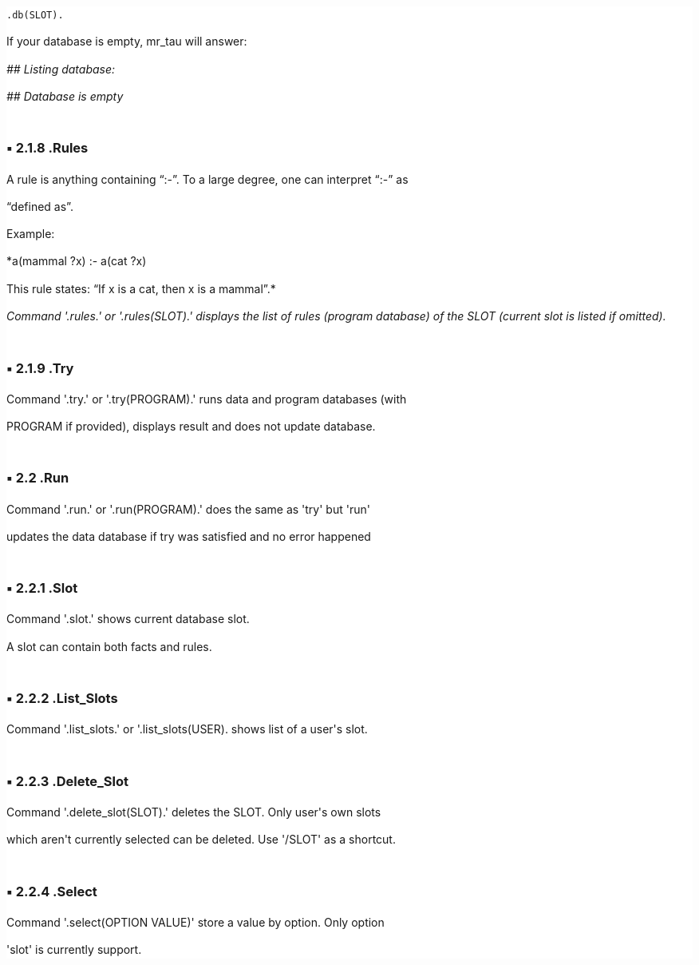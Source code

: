 ```
.db(SLOT).
```

If your database is empty, mr_tau will answer:

*## Listing database:*

*## Database is empty*<br><br>

### ▪ 2.1.8 .Rules

A rule is anything containing “:-”. To a large degree, one can interpret “:-” as

“defined as”. 

Example:

*a(mammal ?x) :- a(cat ?x) 

This rule states: “If x is a cat, then x is a mammal”.*

*Command '.rules.' or '.rules(SLOT).' displays the list of rules (program
database) of the SLOT (current slot is listed if omitted).*<br><br>

### ▪ 2.1.9 .Try

Command '.try.' or '.try(PROGRAM).' runs data and program databases (with

PROGRAM if provided), displays result and does not update database.<br><br>

### ▪ 2.2 .Run

Command '.run.' or '.run(PROGRAM).' does the same as 'try' but 'run'

updates the data database if try was satisfied and no error happened<br><br>

### ▪ 2.2.1 .Slot

Command '.slot.' shows current database slot.

A slot can contain both facts and rules.<br><br>

### ▪ 2.2.2 .List_Slots

Command '.list_slots.' or '.list_slots(USER). shows list of a user's slot.<br><br>

### ▪ 2.2.3 .Delete_Slot

Command '.delete_slot(SLOT).' deletes the SLOT. Only user's own slots

which aren't currently selected can be deleted. Use '/SLOT' as a shortcut.<br><br>

### ▪ 2.2.4 .Select

Command '.select(OPTION VALUE)' store a value by option. Only option

'slot' is currently support.
